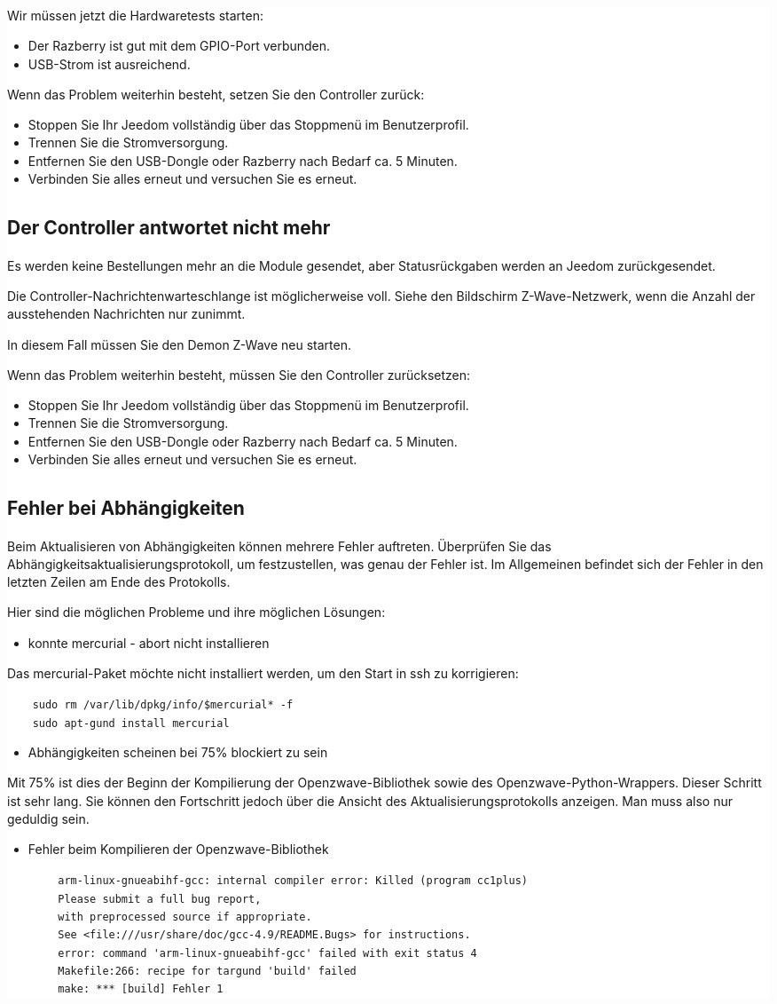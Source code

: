 Wir müssen jetzt die Hardwaretests starten:

-   Der Razberry ist gut mit dem GPIO-Port verbunden.
-   USB-Strom ist ausreichend.

Wenn das Problem weiterhin besteht, setzen Sie den Controller zurück:

-   Stoppen Sie Ihr Jeedom vollständig über das Stoppmenü im Benutzerprofil.
-   Trennen Sie die Stromversorgung.
-   Entfernen Sie den USB-Dongle oder Razberry nach Bedarf ca. 5 Minuten.
-   Verbinden Sie alles erneut und versuchen Sie es erneut.

## Der Controller antwortet nicht mehr

Es werden keine Bestellungen mehr an die Module gesendet, aber Statusrückgaben werden an Jeedom zurückgesendet.

Die Controller-Nachrichtenwarteschlange ist möglicherweise voll. Siehe den Bildschirm Z-Wave-Netzwerk, wenn die Anzahl der ausstehenden Nachrichten nur zunimmt.

In diesem Fall müssen Sie den Demon Z-Wave neu starten.

Wenn das Problem weiterhin besteht, müssen Sie den Controller zurücksetzen:

-   Stoppen Sie Ihr Jeedom vollständig über das Stoppmenü im Benutzerprofil.
-   Trennen Sie die Stromversorgung.
-   Entfernen Sie den USB-Dongle oder Razberry nach Bedarf ca. 5 Minuten.
-   Verbinden Sie alles erneut und versuchen Sie es erneut.

## Fehler bei Abhängigkeiten

Beim Aktualisieren von Abhängigkeiten können mehrere Fehler auftreten. Überprüfen Sie das Abhängigkeitsaktualisierungsprotokoll, um festzustellen, was genau der Fehler ist. Im Allgemeinen befindet sich der Fehler in den letzten Zeilen am Ende des Protokolls.

Hier sind die möglichen Probleme und ihre möglichen Lösungen:

-   konnte mercurial - abort nicht installieren

Das mercurial-Paket möchte nicht installiert werden, um den Start in ssh zu korrigieren:

````
    sudo rm /var/lib/dpkg/info/$mercurial* -f
    sudo apt-gund install mercurial
````

-   Abhängigkeiten scheinen bei 75% blockiert zu sein

Mit 75% ist dies der Beginn der Kompilierung der Openzwave-Bibliothek sowie des Openzwave-Python-Wrappers. Dieser Schritt ist sehr lang. Sie können den Fortschritt jedoch über die Ansicht des Aktualisierungsprotokolls anzeigen. Man muss also nur geduldig sein.

-   Fehler beim Kompilieren der Openzwave-Bibliothek

````
        arm-linux-gnueabihf-gcc: internal compiler error: Killed (program cc1plus)
        Please submit a full bug report,
        with preprocessed source if appropriate.
        See <file:///usr/share/doc/gcc-4.9/README.Bugs> for instructions.
        error: command 'arm-linux-gnueabihf-gcc' failed with exit status 4
        Makefile:266: recipe for targund 'build' failed
        make: *** [build] Fehler 1
````
